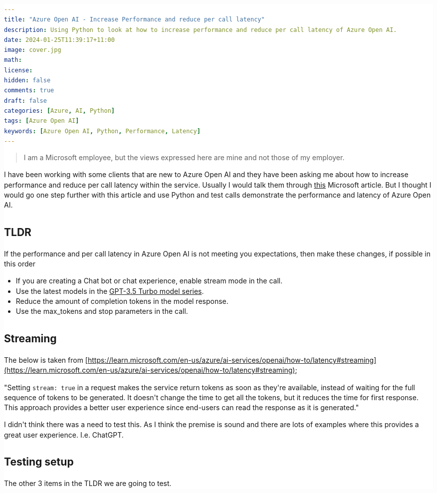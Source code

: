 ```yaml
---
title: "Azure Open AI - Increase Performance and reduce per call latency"
description: Using Python to look at how to increase performance and reduce per call latency of Azure Open AI.
date: 2024-01-25T11:39:17+11:00
image: cover.jpg
math: 
license: 
hidden: false
comments: true
draft: false
categories: [Azure, AI, Python]
tags: [Azure Open AI]
keywords: [Azure Open AI, Python, Performance, Latency]
---
```


> I am a Microsoft employee, but the views expressed here are mine and not those of my employer.

I have been working with some clients that are new to Azure Open AI and they have been asking me about how to increase performance and reduce per call latency within the service. Usually I would talk them through [this](https://learn.microsoft.com/en-us/azure/ai-services/openai/how-to/latency) Microsoft article. But I thought I would go one step further with this article and use Python and test calls demonstrate the performance and latency of Azure Open AI.

## TLDR

If the performance and per call latency in Azure Open AI is not meeting you expectations, then make these changes, if possible in this order

- If you are creating a Chat bot or chat experience, enable stream mode in the call.
- Use the latest models in the [GPT-3.5 Turbo model series](https://learn.microsoft.com/en-us/azure/ai-services/openai/concepts/models#gpt-35-models).
- Reduce the amount of completion tokens in the model response.
- Use the max_tokens and stop parameters in the call.

## Streaming

The below is taken from [https://learn.microsoft.com/en-us/azure/ai-services/openai/how-to/latency#streaming](https://learn.microsoft.com/en-us/azure/ai-services/openai/how-to/latency#streaming);

"Setting ```stream: true``` in a request makes the service return tokens as soon as they're available, instead of waiting for the full sequence of tokens to be generated. It doesn't change the time to get all the tokens, but it reduces the time for first response. This approach provides a better user experience since end-users can read the response as it is generated."

I didn't think there was a need to test this. As I think the premise is sound and there are lots of examples where this provides a great user experience. I.e. ChatGPT.

## Testing setup

The other 3 items in the TLDR we are going to test.
